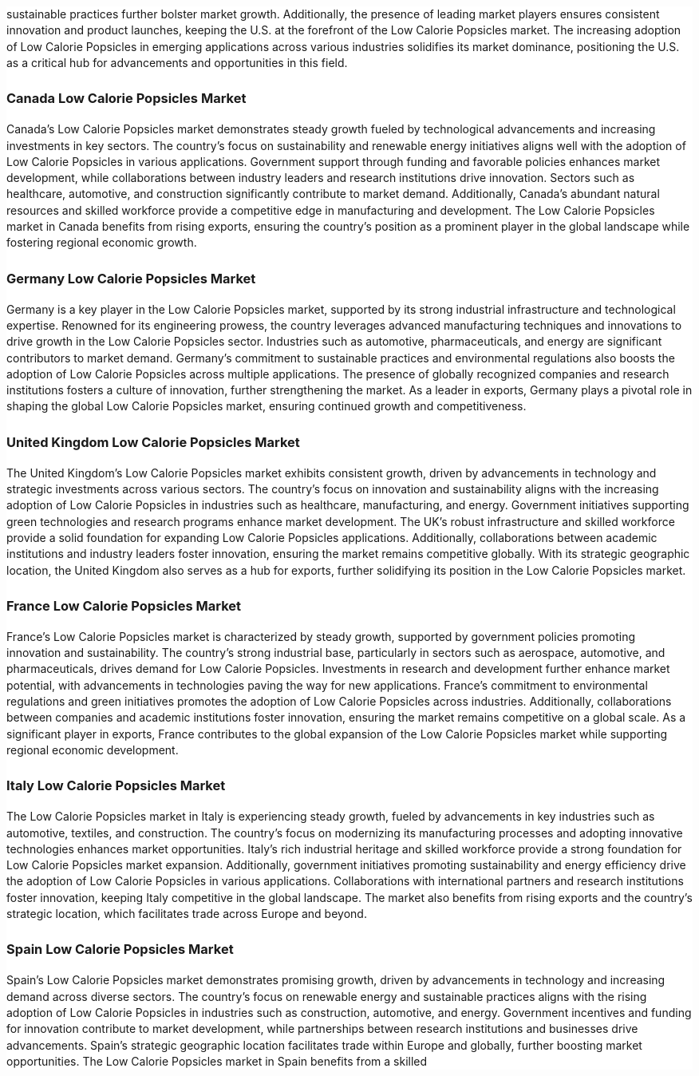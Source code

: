sustainable practices further bolster market growth. Additionally, the presence of leading market players ensures consistent innovation and product launches, keeping the U.S. at the forefront of the Low Calorie Popsicles market. The increasing adoption of Low Calorie Popsicles in emerging applications across various industries solidifies its market dominance, positioning the U.S. as a critical hub for advancements and opportunities in this field.</p><h3>Canada Low Calorie Popsicles Market</h3><p>Canada&rsquo;s Low Calorie Popsicles market demonstrates steady growth fueled by technological advancements and increasing investments in key sectors. The country&rsquo;s focus on sustainability and renewable energy initiatives aligns well with the adoption of Low Calorie Popsicles in various applications. Government support through funding and favorable policies enhances market development, while collaborations between industry leaders and research institutions drive innovation. Sectors such as healthcare, automotive, and construction significantly contribute to market demand. Additionally, Canada&rsquo;s abundant natural resources and skilled workforce provide a competitive edge in manufacturing and development. The Low Calorie Popsicles market in Canada benefits from rising exports, ensuring the country&rsquo;s position as a prominent player in the global landscape while fostering regional economic growth.</p><h3>Germany Low Calorie Popsicles Market</h3><p>Germany is a key player in the Low Calorie Popsicles market, supported by its strong industrial infrastructure and technological expertise. Renowned for its engineering prowess, the country leverages advanced manufacturing techniques and innovations to drive growth in the Low Calorie Popsicles sector. Industries such as automotive, pharmaceuticals, and energy are significant contributors to market demand. Germany&rsquo;s commitment to sustainable practices and environmental regulations also boosts the adoption of Low Calorie Popsicles across multiple applications. The presence of globally recognized companies and research institutions fosters a culture of innovation, further strengthening the market. As a leader in exports, Germany plays a pivotal role in shaping the global Low Calorie Popsicles market, ensuring continued growth and competitiveness.</p><h3>United Kingdom Low Calorie Popsicles Market</h3><p>The United Kingdom&rsquo;s Low Calorie Popsicles market exhibits consistent growth, driven by advancements in technology and strategic investments across various sectors. The country&rsquo;s focus on innovation and sustainability aligns with the increasing adoption of Low Calorie Popsicles in industries such as healthcare, manufacturing, and energy. Government initiatives supporting green technologies and research programs enhance market development. The UK&rsquo;s robust infrastructure and skilled workforce provide a solid foundation for expanding Low Calorie Popsicles applications. Additionally, collaborations between academic institutions and industry leaders foster innovation, ensuring the market remains competitive globally. With its strategic geographic location, the United Kingdom also serves as a hub for exports, further solidifying its position in the Low Calorie Popsicles market.</p><h3>France Low Calorie Popsicles Market</h3><p>France&rsquo;s Low Calorie Popsicles market is characterized by steady growth, supported by government policies promoting innovation and sustainability. The country&rsquo;s strong industrial base, particularly in sectors such as aerospace, automotive, and pharmaceuticals, drives demand for Low Calorie Popsicles. Investments in research and development further enhance market potential, with advancements in technologies paving the way for new applications. France&rsquo;s commitment to environmental regulations and green initiatives promotes the adoption of Low Calorie Popsicles across industries. Additionally, collaborations between companies and academic institutions foster innovation, ensuring the market remains competitive on a global scale. As a significant player in exports, France contributes to the global expansion of the Low Calorie Popsicles market while supporting regional economic development.</p><h3>Italy Low Calorie Popsicles Market</h3><p>The Low Calorie Popsicles market in Italy is experiencing steady growth, fueled by advancements in key industries such as automotive, textiles, and construction. The country&rsquo;s focus on modernizing its manufacturing processes and adopting innovative technologies enhances market opportunities. Italy&rsquo;s rich industrial heritage and skilled workforce provide a strong foundation for Low Calorie Popsicles market expansion. Additionally, government initiatives promoting sustainability and energy efficiency drive the adoption of Low Calorie Popsicles in various applications. Collaborations with international partners and research institutions foster innovation, keeping Italy competitive in the global landscape. The market also benefits from rising exports and the country&rsquo;s strategic location, which facilitates trade across Europe and beyond.</p><h3>Spain Low Calorie Popsicles Market</h3><p>Spain&rsquo;s Low Calorie Popsicles market demonstrates promising growth, driven by advancements in technology and increasing demand across diverse sectors. The country&rsquo;s focus on renewable energy and sustainable practices aligns with the rising adoption of Low Calorie Popsicles in industries such as construction, automotive, and energy. Government incentives and funding for innovation contribute to market development, while partnerships between research institutions and businesses drive advancements. Spain&rsquo;s strategic geographic location facilitates trade within Europe and globally, further boosting market opportunities. The Low Calorie Popsicles market in Spain benefits from a skilled